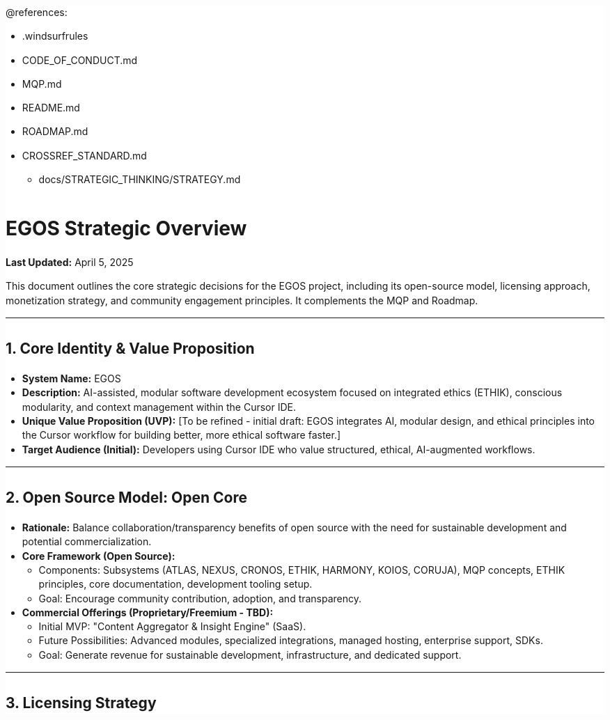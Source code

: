 @references:
- .windsurfrules
- CODE_OF_CONDUCT.md
- MQP.md
- README.md
- ROADMAP.md
- CROSSREF_STANDARD.md

  - docs/STRATEGIC_THINKING/STRATEGY.md

# EGOS Strategic Overview

**Last Updated:** April 5, 2025

This document outlines the core strategic decisions for the EGOS project, including its open-source model, licensing approach, monetization strategy, and community engagement principles. It complements the MQP and Roadmap.

---

## 1. Core Identity & Value Proposition

* **System Name:** EGOS
* **Description:** AI-assisted, modular software development ecosystem focused on integrated ethics (ETHIK), conscious modularity, and context management within the Cursor IDE.
* **Unique Value Proposition (UVP):** [To be refined - initial draft: EGOS integrates AI, modular design, and ethical principles into the Cursor workflow for building better, more ethical software faster.]
* **Target Audience (Initial):** Developers using Cursor IDE who value structured, ethical, AI-augmented workflows.

---

## 2. Open Source Model: Open Core

* **Rationale:** Balance collaboration/transparency benefits of open source with the need for sustainable development and potential commercialization.
* **Core Framework (Open Source):**
  * Components: Subsystems (ATLAS, NEXUS, CRONOS, ETHIK, HARMONY, KOIOS, CORUJA), MQP concepts, ETHIK principles, core documentation, development tooling setup.
  * Goal: Encourage community contribution, adoption, and transparency.
* **Commercial Offerings (Proprietary/Freemium - TBD):**
  * Initial MVP: "Content Aggregator & Insight Engine" (SaaS).
  * Future Possibilities: Advanced modules, specialized integrations, managed hosting, enterprise support, SDKs.
  * Goal: Generate revenue for sustainable development, infrastructure, and dedicated support.

---

## 3. Licensing Strategy
